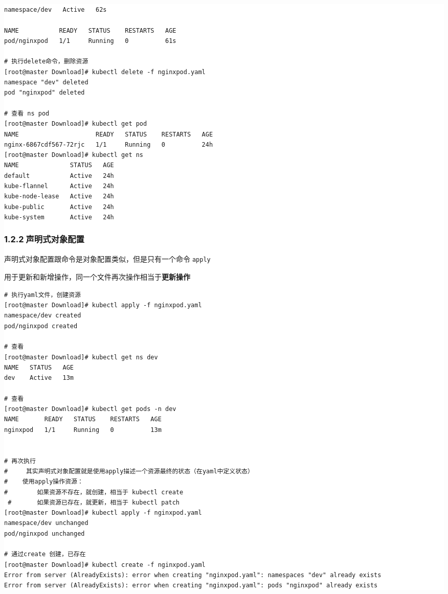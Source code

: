 ```shell
namespace/dev   Active   62s

NAME           READY   STATUS    RESTARTS   AGE
pod/nginxpod   1/1     Running   0          61s

# 执行delete命令，删除资源
[root@master Download]# kubectl delete -f nginxpod.yaml
namespace "dev" deleted
pod "nginxpod" deleted

# 查看 ns pod
[root@master Download]# kubectl get pod
NAME                     READY   STATUS    RESTARTS   AGE
nginx-6867cdf567-72rjc   1/1     Running   0          24h
[root@master Download]# kubectl get ns
NAME              STATUS   AGE
default           Active   24h
kube-flannel      Active   24h
kube-node-lease   Active   24h
kube-public       Active   24h
kube-system       Active   24h

```

### 1.2.2 声明式对象配置

声明式对象配置跟命令是对象配置类似，但是只有一个命令 `apply`

用于更新和新增操作，同一个文件再次操作相当于**更新操作**

```shell
# 执行yaml文件，创建资源
[root@master Download]# kubectl apply -f nginxpod.yaml
namespace/dev created
pod/nginxpod created

# 查看
[root@master Download]# kubectl get ns dev
NAME   STATUS   AGE
dev    Active   13m

# 查看
[root@master Download]# kubectl get pods -n dev
NAME       READY   STATUS    RESTARTS   AGE
nginxpod   1/1     Running   0          13m


# 再次执行
#     其实声明式对象配置就是使用apply描述一个资源最终的状态（在yaml中定义状态）
#    使用apply操作资源：
#        如果资源不存在，就创建，相当于 kubectl create
 #       如果资源已存在，就更新，相当于 kubectl patch
[root@master Download]# kubectl apply -f nginxpod.yaml
namespace/dev unchanged
pod/nginxpod unchanged

# 通过create 创建，已存在
[root@master Download]# kubectl create -f nginxpod.yaml 
Error from server (AlreadyExists): error when creating "nginxpod.yaml": namespaces "dev" already exists
Error from server (AlreadyExists): error when creating "nginxpod.yaml": pods "nginxpod" already exists

```
